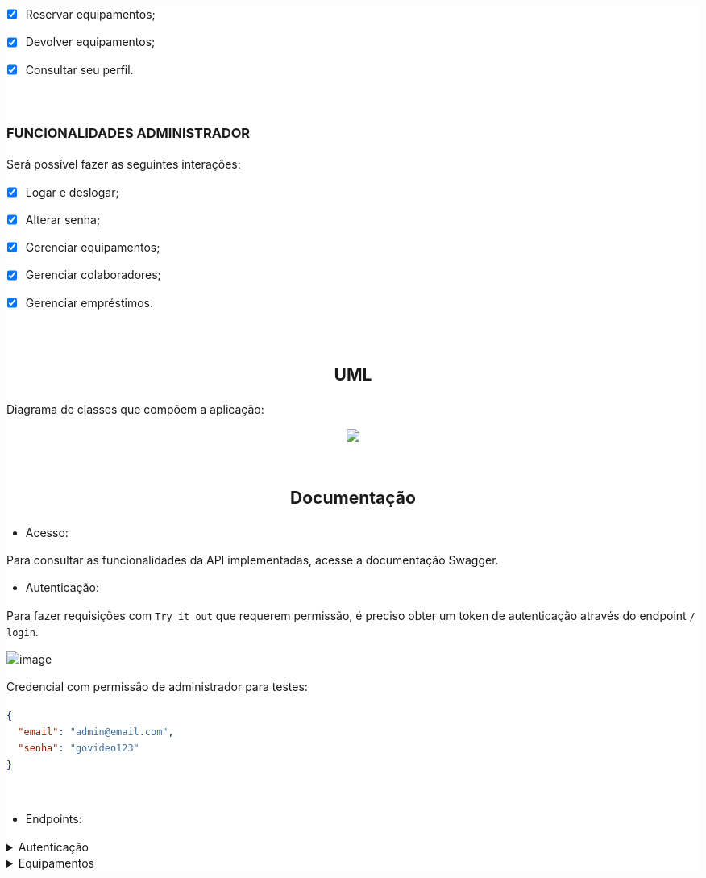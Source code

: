 - [x] Reservar equipamentos;

- [x] Devolver equipamentos;

- [x] Consultar seu perfil.

 <br>
 
 <h3>FUNCIONALIDADES ADMINISTRADOR</h3>

Será possível fazer as seguintes interações:

- [x] Logar e deslogar;

- [x] Alterar senha;

- [x] Gerenciar equipamentos;

- [x] Gerenciar colaboradores;

- [x] Gerenciar empréstimos.

<br>

<h2 align="center"> <a name="UML">  UML </h2>

Diagrama de classes que compõem a aplicação:
<div align="center">
  <img src="https://user-images.githubusercontent.com/102121711/206284130-98591b56-cb6f-4257-800a-42a8362baab6.jpg" width="700px"><br>
</div> 

<br>
		
<h2 align="center"> <a name="Documentação">  Documentação </h2>

- Acesso:

Para consultar as funcionalidades da API implementadas, acesse a documentação Swagger. 
<br>
	
- Autenticação:

Para fazer requisições com `Try it out` que requerem permissão, é preciso obter um token de autenticação através do endpoint `/login`.

![image](https://user-images.githubusercontent.com/102121711/206281118-023b4cf3-17e5-409f-8a41-cae77db0dc44.png)

Credencial com permissão de administrador para testes:
```json
{
  "email": "admin@email.com",
  "senha": "govideo123"
}
```
<br>	
	
- Endpoints:
	
<details><summary>Autenticação</summary></details>
	
<details><summary>Equipamentos</summary></details>

